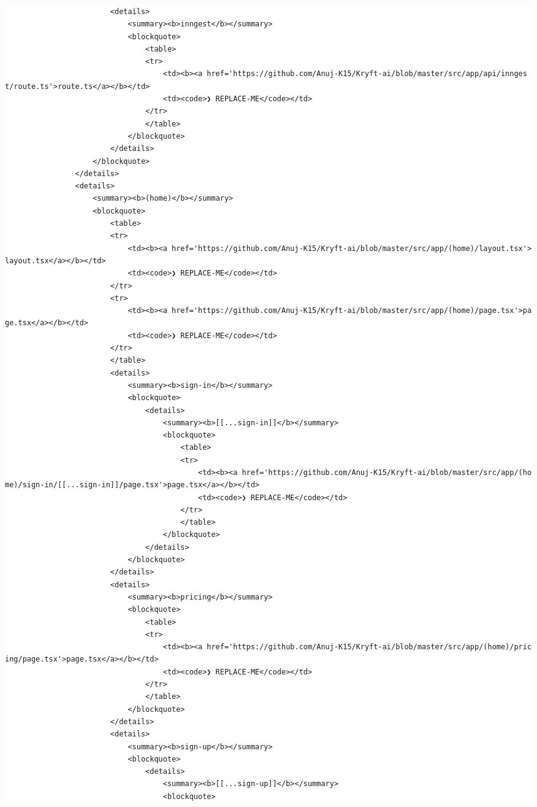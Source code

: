 							<details>
								<summary><b>inngest</b></summary>
								<blockquote>
									<table>
									<tr>
										<td><b><a href='https://github.com/Anuj-K15/Kryft-ai/blob/master/src/app/api/inngest/route.ts'>route.ts</a></b></td>
										<td><code>❯ REPLACE-ME</code></td>
									</tr>
									</table>
								</blockquote>
							</details>
						</blockquote>
					</details>
					<details>
						<summary><b>(home)</b></summary>
						<blockquote>
							<table>
							<tr>
								<td><b><a href='https://github.com/Anuj-K15/Kryft-ai/blob/master/src/app/(home)/layout.tsx'>layout.tsx</a></b></td>
								<td><code>❯ REPLACE-ME</code></td>
							</tr>
							<tr>
								<td><b><a href='https://github.com/Anuj-K15/Kryft-ai/blob/master/src/app/(home)/page.tsx'>page.tsx</a></b></td>
								<td><code>❯ REPLACE-ME</code></td>
							</tr>
							</table>
							<details>
								<summary><b>sign-in</b></summary>
								<blockquote>
									<details>
										<summary><b>[[...sign-in]]</b></summary>
										<blockquote>
											<table>
											<tr>
												<td><b><a href='https://github.com/Anuj-K15/Kryft-ai/blob/master/src/app/(home)/sign-in/[[...sign-in]]/page.tsx'>page.tsx</a></b></td>
												<td><code>❯ REPLACE-ME</code></td>
											</tr>
											</table>
										</blockquote>
									</details>
								</blockquote>
							</details>
							<details>
								<summary><b>pricing</b></summary>
								<blockquote>
									<table>
									<tr>
										<td><b><a href='https://github.com/Anuj-K15/Kryft-ai/blob/master/src/app/(home)/pricing/page.tsx'>page.tsx</a></b></td>
										<td><code>❯ REPLACE-ME</code></td>
									</tr>
									</table>
								</blockquote>
							</details>
							<details>
								<summary><b>sign-up</b></summary>
								<blockquote>
									<details>
										<summary><b>[[...sign-up]]</b></summary>
										<blockquote>